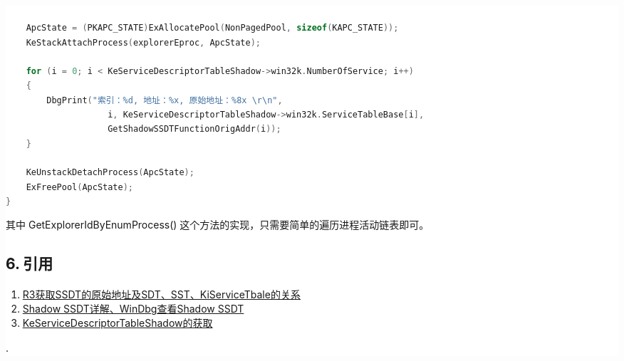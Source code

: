 ```c

    ApcState = (PKAPC_STATE)ExAllocatePool(NonPagedPool, sizeof(KAPC_STATE));
    KeStackAttachProcess(explorerEproc, ApcState);

    for (i = 0; i < KeServiceDescriptorTableShadow->win32k.NumberOfService; i++)
    {
        DbgPrint("索引：%d, 地址：%x, 原始地址：%8x \r\n",
                    i, KeServiceDescriptorTableShadow->win32k.ServiceTableBase[i],
                    GetShadowSSDTFunctionOrigAddr(i));
    }

    KeUnstackDetachProcess(ApcState);
    ExFreePool(ApcState);
}
```

其中 GetExplorerIdByEnumProcess() 这个方法的实现，只需要简单的遍历进程活动链表即可。

## 6. 引用  ##

1. [R3获取SSDT的原始地址及SDT、SST、KiServiceTbale的关系](http://www.blogfshare.com/get-original-ssdt.html)
2. [Shadow SSDT详解、WinDbg查看Shadow SSDT](http://www.blogfshare.com/shadowssdt-explain-in-detail.html)
3. [ KeServiceDescriptorTableShadow的获取](http://lwglucky.blog.51cto.com/1228348/342367/)

.
